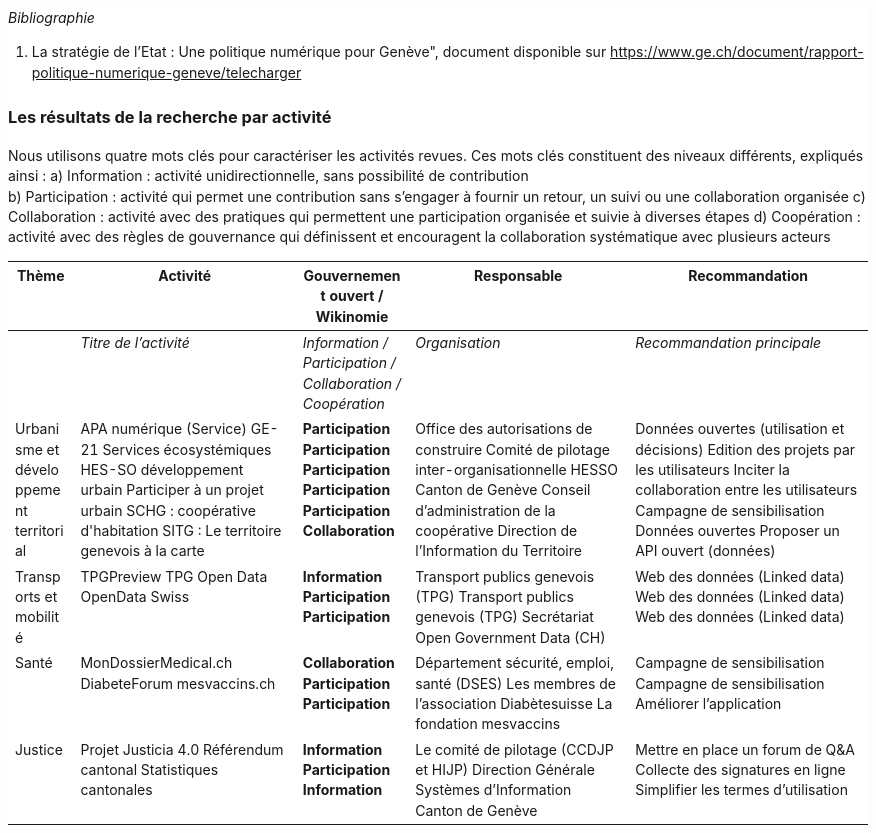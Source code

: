 *Bibliographie*
1. La stratégie de l’Etat : Une politique numérique pour Genève", document disponible sur https://www.ge.ch/document/rapport-politique-numerique-geneve/telecharger

### Les résultats de la recherche par activité
Nous utilisons quatre mots clés pour caractériser les activités revues. Ces mots clés constituent des niveaux différents, expliqués ainsi :
a)	Information : activité unidirectionnelle, sans possibilité de contribution    
b)	Participation : activité qui permet une contribution sans s’engager à fournir un retour, un suivi ou une collaboration organisée
c)	Collaboration : activité avec des pratiques qui permettent une participation organisée et suivie à diverses étapes
d)	Coopération : activité avec des règles de gouvernance qui définissent et encouragent la collaboration systématique avec plusieurs acteurs 

| Thème                                  | Activité                                                                                                                                                                                 | Gouvernement ouvert / Wikinomie                                                         | Responsable                                                                                                                                                                                  | Recommandation                                                                                                                                                                                                     |
|----------------------------------------|------------------------------------------------------------------------------------------------------------------------------------------------------------------------------------------|-----------------------------------------------------------------------------------------|----------------------------------------------------------------------------------------------------------------------------------------------------------------------------------------------|--------------------------------------------------------------------------------------------------------------------------------------------------------------------------------------------------------------------|
|                                        | *Titre de l’activité*                                                                                                                                                                    | *Information / Participation / Collaboration / Coopération*                             | *Organisation*                                                                                                                                                                               | *Recommandation principale*                                                                                                                                                                                        |
| Urbanisme et développement territorial | APA numérique (Service) GE-21 Services écosystémiques HES-SO développement urbain Participer à un projet urbain SCHG : coopérative d'habitation SITG : Le territoire genevois à la carte | **Participation Participation Participation Participation Participation Collaboration** | Office des autorisations de construire Comité de pilotage inter-organisationnelle HESSO Canton de Genève Conseil d’administration de la coopérative Direction de l’Information du Territoire | Données ouvertes (utilisation et décisions) Edition des projets par les utilisateurs Inciter la collaboration entre les utilisateurs Campagne de sensibilisation Données ouvertes Proposer un API ouvert (données) |
| Transports et mobilité                 | TPGPreview TPG Open Data OpenData Swiss                                                                                                                                                  | **Information Participation Participation**                                             | Transport publics genevois (TPG) Transport publics genevois (TPG) Secrétariat Open Government Data (CH)                                                                                      | Web des données (Linked data) Web des données (Linked data) Web des données (Linked data)                                                                                                                          |
| Santé                                  | MonDossierMedical.ch DiabeteForum mesvaccins.ch                                                                                                                                          | **Collaboration Participation Participation**                                           | Département sécurité, emploi, santé (DSES) Les membres de l’association Diabètesuisse La fondation mesvaccins                                                                                | Campagne de sensibilisation Campagne de sensibilisation Améliorer l’application                                                                                                                                    |
| Justice                                | Projet Justicia 4.0 Référendum cantonal Statistiques cantonales                                                                                                                          | **Information Participation Information**                                               | Le comité de pilotage (CCDJP et HIJP) Direction Générale Systèmes d’Information Canton de Genève                                                                                             | Mettre en place un forum de Q&A Collecte des signatures en ligne Simplifier les termes d’utilisation                                                                                                               |